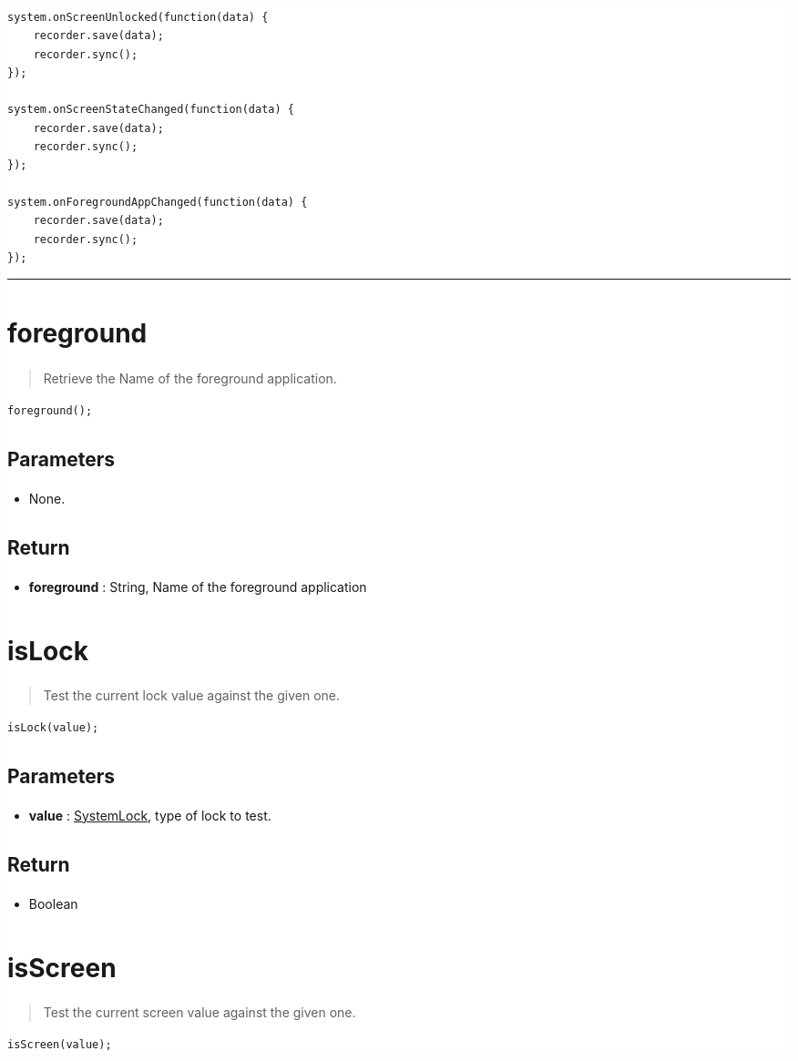    system.onScreenUnlocked(function(data) {
        recorder.save(data);
        recorder.sync();
    });

    system.onScreenStateChanged(function(data) {
        recorder.save(data);
        recorder.sync();
    });

    system.onForegroundAppChanged(function(data) {
        recorder.save(data);
        recorder.sync();
    });


---


foreground
==========

> Retrieve the Name of the foreground application.

    foreground();

Parameters
----------

- None.

Return
------

- __foreground__ : String, Name of the foreground application

isLock
======

> Test the current lock value against the given one.

    isLock(value);

Parameters
----------

- __value__ : [SystemLock](systemLock.html), type of lock to test.

Return
------

- Boolean

isScreen
========

> Test the current screen value against the given one.

    isScreen(value);
